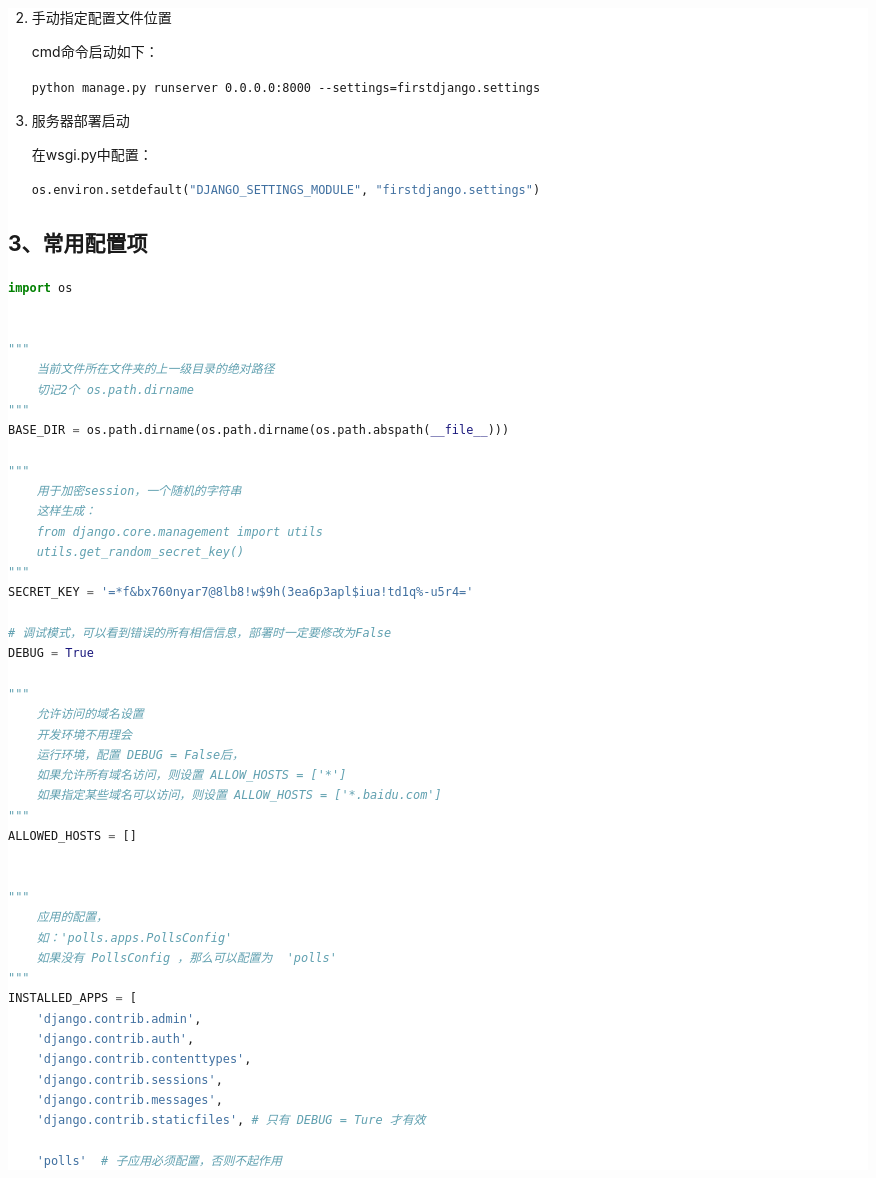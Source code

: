    

2. 手动指定配置文件位置

   cmd命令启动如下：

   ```
   python manage.py runserver 0.0.0.0:8000 --settings=firstdjango.settings
   ```

   

3. 服务器部署启动

   在wsgi.py中配置：

   ```python
   os.environ.setdefault("DJANGO_SETTINGS_MODULE", "firstdjango.settings")
   ```

   

## 3、常用配置项

```python
import os


"""
    当前文件所在文件夹的上一级目录的绝对路径
    切记2个 os.path.dirname
"""
BASE_DIR = os.path.dirname(os.path.dirname(os.path.abspath(__file__)))

"""
    用于加密session，一个随机的字符串
    这样生成：
    from django.core.management import utils
    utils.get_random_secret_key()
"""
SECRET_KEY = '=*f&bx760nyar7@8lb8!w$9h(3ea6p3apl$iua!td1q%-u5r4='

# 调试模式，可以看到错误的所有相信信息，部署时一定要修改为False
DEBUG = True

"""
    允许访问的域名设置
    开发环境不用理会
    运行环境，配置 DEBUG = False后，
    如果允许所有域名访问，则设置 ALLOW_HOSTS = ['*']
    如果指定某些域名可以访问，则设置 ALLOW_HOSTS = ['*.baidu.com']
"""
ALLOWED_HOSTS = []


"""
    应用的配置，
    如：'polls.apps.PollsConfig'
    如果没有 PollsConfig ，那么可以配置为  'polls'
"""
INSTALLED_APPS = [
    'django.contrib.admin',
    'django.contrib.auth',
    'django.contrib.contenttypes',
    'django.contrib.sessions',
    'django.contrib.messages',
    'django.contrib.staticfiles', # 只有 DEBUG = Ture 才有效
    
    'polls'  # 子应用必须配置，否则不起作用
```